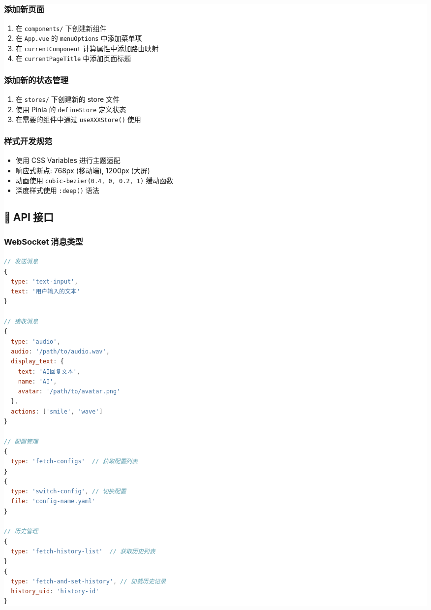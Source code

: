 ### 添加新页面
1. 在 `components/` 下创建新组件
2. 在 `App.vue` 的 `menuOptions` 中添加菜单项
3. 在 `currentComponent` 计算属性中添加路由映射
4. 在 `currentPageTitle` 中添加页面标题

### 添加新的状态管理
1. 在 `stores/` 下创建新的 store 文件
2. 使用 Pinia 的 `defineStore` 定义状态
3. 在需要的组件中通过 `useXXXStore()` 使用

### 样式开发规范
- 使用 CSS Variables 进行主题适配
- 响应式断点: 768px (移动端), 1200px (大屏)
- 动画使用 `cubic-bezier(0.4, 0, 0.2, 1)` 缓动函数
- 深度样式使用 `:deep()` 语法

## 🔌 API 接口

### WebSocket 消息类型
```javascript
// 发送消息
{
  type: 'text-input',
  text: '用户输入的文本'
}

// 接收消息
{
  type: 'audio',
  audio: '/path/to/audio.wav',
  display_text: {
    text: 'AI回复文本',
    name: 'AI',
    avatar: '/path/to/avatar.png'
  },
  actions: ['smile', 'wave']
}

// 配置管理
{
  type: 'fetch-configs'  // 获取配置列表
}
{
  type: 'switch-config', // 切换配置
  file: 'config-name.yaml'
}

// 历史管理
{
  type: 'fetch-history-list'  // 获取历史列表
}
{
  type: 'fetch-and-set-history', // 加载历史记录
  history_uid: 'history-id'
}
```
